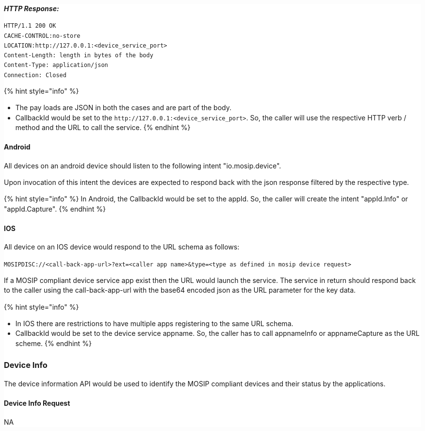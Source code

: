 _**HTTP Response:**_

```text
HTTP/1.1 200 OK
CACHE-CONTROL:no-store
LOCATION:http://127.0.0.1:<device_service_port>
Content-Length: length in bytes of the body
Content-Type: application/json
Connection: Closed
```

{% hint style="info" %}
* The pay loads are JSON in both the cases and are part of the body.
* CallbackId would be set to the `http://127.0.0.1:<device_service_port>`. So, the caller will use the respective HTTP verb / method and the URL to call the service.
{% endhint %}

#### Android

All devices on an android device should listen to the following intent "io.mosip.device".

Upon invocation of this intent the devices are expected to respond back with the json response filtered by the respective type.

{% hint style="info" %}
In Android, the CallbackId would be set to the appId. So, the caller will create the intent "appId.Info" or "appId.Capture".
{% endhint %}

#### IOS

All device on an IOS device would respond to the URL schema as follows:

```text
MOSIPDISC://<call-back-app-url>?ext=<caller app name>&type=<type as defined in mosip device request>
```

If a MOSIP compliant device service app exist then the URL would launch the service. The service in return should respond back to the caller using the call-back-app-url with the base64 encoded json as the URL parameter for the key data.

{% hint style="info" %}
* In IOS there are restrictions to have multiple apps registering to the same URL schema.
* CallbackId would be set to the device service appname. So, the caller has to call appnameInfo or appnameCapture as the URL scheme.
{% endhint %}

### Device Info

The device information API would be used to identify the MOSIP compliant devices and their status by the applications.

#### Device Info Request

NA
